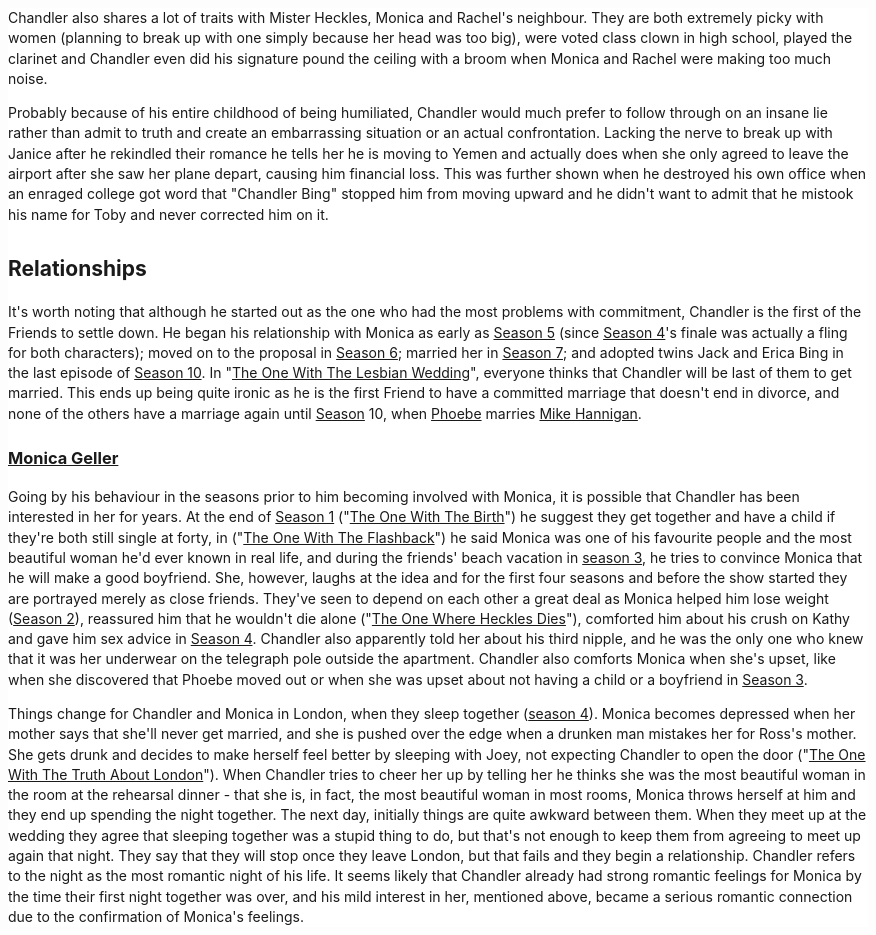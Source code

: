 </p><p>Chandler also shares a lot of traits with Mister Heckles, Monica and Rachel's neighbour. They are both extremely picky with women (planning to break up with one simply because her head was too big), were voted class clown in high school, played the clarinet and Chandler even did his signature pound the ceiling with a broom when Monica and Rachel were making too much noise.
</p><p>Probably because of his entire childhood of being humiliated, Chandler would much prefer to follow through on an insane lie rather than admit to truth and create an embarrassing situation or an actual confrontation. Lacking the nerve to break up with Janice after he rekindled their romance he tells her he is moving to Yemen and actually does when she only agreed to leave the airport after she saw her plane depart, causing him financial loss. This was further shown when he destroyed his own office when an enraged college got word that "Chandler Bing" stopped him from moving upward and he didn't want to admit that he mistook his name for Toby and never corrected him on it.
</p>
<h2><span class="mw-headline" id="Relationships"> Relationships </span></h2>
<p>It's worth noting that although he started out as the one who had the most problems with commitment, Chandler is the first of the Friends to settle down. He began his relationship with Monica as early as <a href="/wiki/Season_5" title="Season 5">Season 5</a> (since <a href="/wiki/Season_4" title="Season 4">Season 4</a>'s finale was actually a fling for both characters); moved on to the proposal in <a href="/wiki/Season_6" title="Season 6">Season 6</a>; married her in <a href="/wiki/Season_7" title="Season 7">Season 7</a>; and adopted twins Jack and Erica Bing in the last episode of <a href="/wiki/Season_10" title="Season 10">Season 10</a>. In "<a href="/wiki/The_One_With_The_Lesbian_Wedding" title="The One With The Lesbian Wedding">The One With The Lesbian Wedding</a>", everyone thinks that Chandler will be last of them to get married. This ends up being quite ironic as he is the first Friend to have a committed marriage that doesn't end in divorce, and none of the others have a marriage again until <a href="/wiki/Season_10" title="Season 10">Season</a> 10, when <a href="/wiki/Phoebe" title="Phoebe" class="mw-redirect">Phoebe</a> marries <a href="/wiki/Mike_Hannigan" title="Mike Hannigan">Mike Hannigan</a>.
</p>
<h3><span class="mw-headline" id="Monica_Geller"><a href="/wiki/Monica_Geller" title="Monica Geller" class="mw-redirect">Monica Geller</a></span></h3>
<p>Going by his behaviour in the seasons prior to him becoming involved with Monica, it is possible that Chandler has been interested in her for years. At the end of <a href="/wiki/Season_1" title="Season 1">Season 1</a> ("<a href="/wiki/The_One_With_The_Birth" title="The One With The Birth">The One With The Birth</a>") he suggest they get together and have a child if they're both still single at forty, in ("<a href="/wiki/The_One_With_The_Flashback" title="The One With The Flashback">The One With The Flashback</a>") he said Monica was one of his favourite people and the most beautiful woman he'd ever known in real life, and during the friends' beach vacation in <a href="/wiki/Season_3" title="Season 3">season 3</a>, he tries to convince Monica that he will make a good boyfriend. She, however, laughs at the idea and for the first four seasons and before the show started they are portrayed merely as close friends. They've seen to depend on each other a great deal as Monica helped him lose weight (<a href="/wiki/Season_2" title="Season 2">Season 2</a>), reassured him that he wouldn't die alone ("<a href="/wiki/The_One_Where_Heckles_Dies" title="The One Where Heckles Dies">The One Where Heckles Dies</a>"), comforted him about his crush on Kathy and gave him sex advice in <a href="/wiki/Season_4" title="Season 4">Season 4</a>. Chandler also apparently told her about his third nipple, and he was the only one who knew that it was her underwear on the telegraph pole outside the apartment. Chandler also comforts Monica when she's upset, like when she discovered that Phoebe moved out or when she was upset about not having a child or a boyfriend in <a href="/wiki/Season_3" title="Season 3">Season 3</a>.
</p><p>Things change for Chandler and Monica in London, when they sleep together (<a href="/wiki/Season_4" title="Season 4">season 4</a>). Monica becomes depressed when her mother says that she'll never get married, and she is pushed over the edge when a drunken man mistakes her for Ross's mother. She gets drunk and decides to make herself feel better by sleeping with Joey, not expecting Chandler to open the door ("<a href="/wiki/The_One_With_The_Truth_About_London" title="The One With The Truth About London">The One With The Truth About London</a>"). When Chandler tries to cheer her up by telling her he thinks she was the most beautiful woman in the room at the rehearsal dinner - that she is, in fact, the most beautiful woman in most rooms, Monica throws herself at him and they end up spending the night together. The next day, initially things are quite awkward between them. When they meet up at the wedding they agree that sleeping together was a stupid thing to do, but that's not enough to keep them from agreeing to meet up again that night. They say that they will stop once they leave London, but that fails and they begin a relationship. Chandler refers to the night as the most romantic night of his life. It seems likely that Chandler already had strong romantic feelings for Monica by the time their first night together was over, and his mild interest in her, mentioned above, became a serious romantic connection due to the confirmation of Monica's feelings.